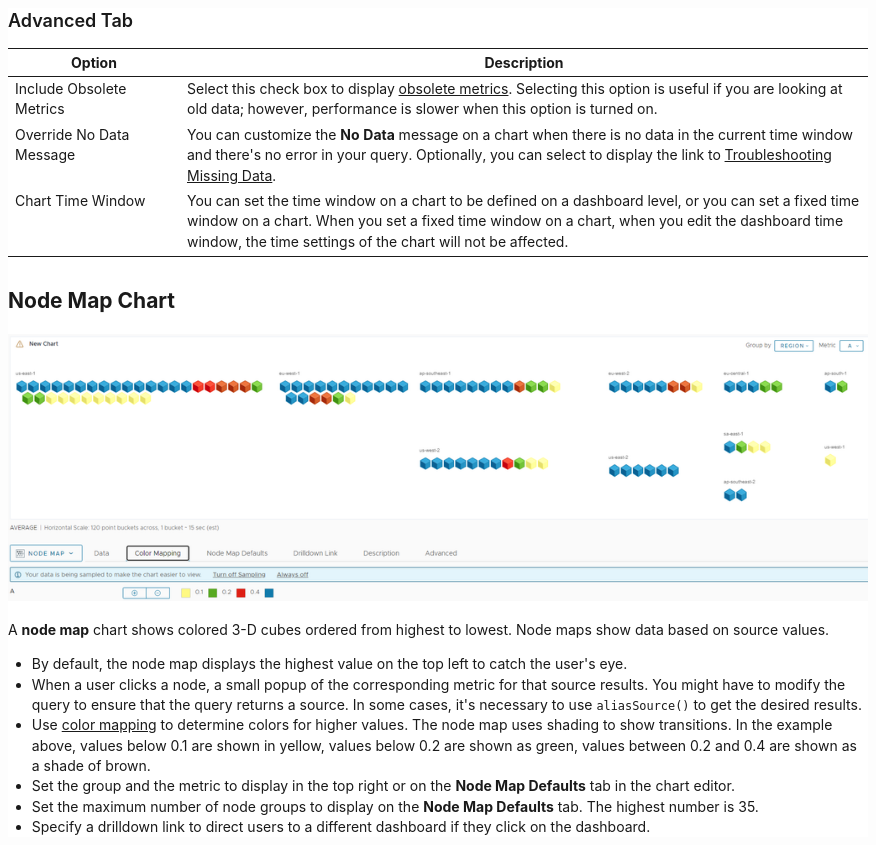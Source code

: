 <a id="topk_advanced_tab">
<p><span style="font-size: large; font-weight: 600">Advanced Tab</span></p>

<table>
<tbody>
<thead>
<tr><th width="20%">Option</th><th width="80%">Description</th></tr>
</thead>
<tr>
<td>Include Obsolete Metrics</td>
<td>Select this check box to display <a href="metrics_managing.html#obsolete-metrics">obsolete metrics</a>. Selecting this option is useful if you are looking at old data; however, performance is slower when this option is turned on.</td>
</tr>
<tr>
<td>Override No Data Message</td>
<td>You can customize the <strong>No Data</strong> message on a chart when there is no data in the current time window and there's no error in your query. Optionally, you can select to display the link to <a href="missing_data_troubleshooting.html">Troubleshooting Missing Data</a>.
</td>
</tr>
<tr>
<td>Chart Time Window</td>
<td>You can set the time window on a chart to be defined on a dashboard level, or you can set a fixed time window on a chart. When you set a fixed time window on a chart, when you edit the dashboard time window, the time settings of the chart will not be affected.</td>
</tr>

</tbody>
</table>


## Node Map Chart

![A screenshot of the node map chart](images/node_map.png)

A **node map** chart shows colored 3-D cubes ordered from highest to lowest. Node maps show data based on source values.
* By default, the node map displays the highest value on the top left to catch the user's eye.
* When a user clicks a node, a small popup of the corresponding metric for that source results. You might have to modify the query to ensure that the query returns a source. In some cases, it's necessary to use `aliasSource()` to get the desired results.
* Use [color mapping](ui_charts_faq.html#how-do-i-set-up-color-mapping) to determine colors for higher values. The node map uses shading to show transitions. In the example above, values below 0.1 are shown in yellow, values below 0.2 are shown as green, values between 0.2 and 0.4 are shown as a shade of brown.
* Set the group and the metric to display in the top right or on the **Node Map Defaults** tab in the chart editor. 
* Set the maximum number of node groups to display on the **Node Map Defaults** tab. The highest number is 35.
* Specify a drilldown link to direct users to a different dashboard if they click on the dashboard.
